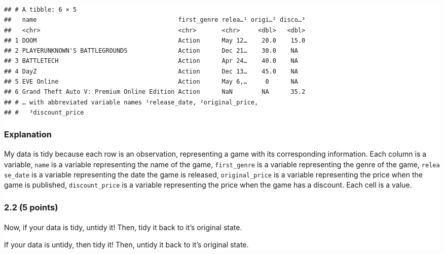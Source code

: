     ## # A tibble: 6 × 5
    ##   name                                       first_genre relea…¹ origi…² disco…³
    ##   <chr>                                      <chr>       <chr>     <dbl>   <dbl>
    ## 1 DOOM                                       Action      May 12…    20.0    15.0
    ## 2 PLAYERUNKNOWN'S BATTLEGROUNDS              Action      Dec 21…    30.0    NA  
    ## 3 BATTLETECH                                 Action      Apr 24…    40.0    NA  
    ## 4 DayZ                                       Action      Dec 13…    45.0    NA  
    ## 5 EVE Online                                 Action      May 6,…     0      NA  
    ## 6 Grand Theft Auto V: Premium Online Edition Action      NaN        NA      35.2
    ## # … with abbreviated variable names ¹​release_date, ²​original_price,
    ## #   ³​discount_price

### Explanation

My data is tidy because each row is an observation, representing a game
with its corresponding information. Each column is a variable, `name` is
a variable representing the name of the game, `first_genre` is a
variable representing the genre of the game, `release_date` is a
variable representing the date the game is released, `original_price` is
a variable representing the price when the game is published,
`discount_price` is a variable representing the price when the game has
a discount. Each cell is a value.



### 2.2 (5 points)

Now, if your data is tidy, untidy it! Then, tidy it back to it’s
original state.

If your data is untidy, then tidy it! Then, untidy it back to it’s
original state.
